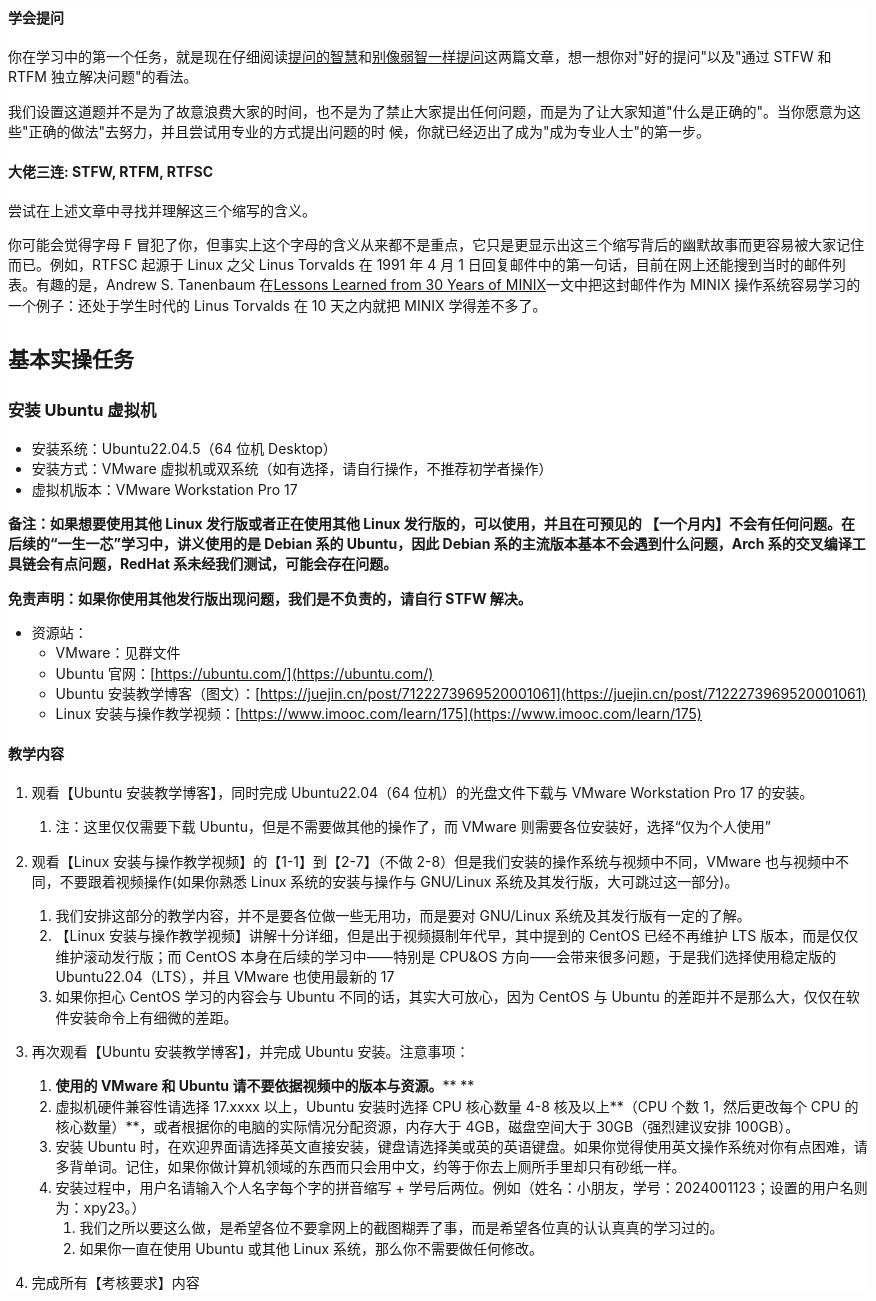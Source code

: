 #### 学会提问

你在学习中的第⼀个任务，就是现在仔细阅读<u>提问的智慧</u>和<u>别像弱智⼀样提问</u>这两篇⽂章，想一想你对"好的提问"以及"通过 STFW 和 RTFM 独⽴解决问题"的看法。

我们设置这道题并不是为了故意浪费⼤家的时间，也不是为了禁⽌⼤家提出任何问题，⽽是为了让⼤家知道"什么是正确的"。当你愿意为这些"正确的做法"去努⼒，并且尝试⽤专业的⽅式提出问题的时 候，你就已经迈出了成为"成为专业⼈⼠"的第⼀步。

#### ⼤佬三连: STFW, RTFM, RTFSC

尝试在上述⽂章中寻找并理解这三个缩写的含义。

你可能会觉得字母 F 冒犯了你，但事实上这个字⺟的含义从来都不是重点，它只是更显示出这三个缩写背后的幽默故事⽽更容易被⼤家记住⽽已。例如，RTFSC 起源于 Linux 之父 Linus Torvalds 在 1991 年 4 ⽉ 1 ⽇回复邮件中的第⼀句话，⽬前在⽹上还能搜到当时的邮件列表。有趣的是，Andrew S. Tanenbaum 在<u>Lessons Learned from 30 Years of MINIX</u>⼀⽂中把这封邮件作为 MINIX 操作系统容易学习的⼀个例⼦：还处于学⽣时代的 Linus Torvalds 在 10 天之内就把 MINIX 学得差不多了。

## 基本实操任务

### 安装 Ubuntu 虚拟机

- 安装系统：Ubuntu22.04.5（64 位机 Desktop）
- 安装⽅式：VMware 虚拟机或双系统（如有选择，请⾃⾏操作，不推荐初学者操作）
- 虚拟机版本：VMware Workstation Pro 17

**备注：如果想要使⽤其他 Linux 发⾏版或者正在使⽤其他 Linux 发⾏版的，可以使⽤，并且在可预⻅的 【⼀个⽉内】不会有任何问题。在后续的“一生一芯”学习中，讲义使用的是 Debian 系的 Ubuntu，因此 Debian 系的主流版本基本不会遇到什么问题，Arch 系的交叉编译工具链会有点问题，RedHat 系未经我们测试，可能会存在问题。**

**免责声明：如果你使用其他发行版出现问题，我们是不负责的，请自行 STFW 解决。**

- 资源站：
  - VMware：见群文件
  - Ubuntu 官⽹：<u>[https://ubuntu.com/](https://ubuntu.com/)</u>
  - Ubuntu 安装教学博客（图文）：<u>[https://juejin.cn/post/7122273969520001061](https://juejin.cn/post/7122273969520001061)</u>
  - Linux 安装与操作教学视频：<u>[https://www.imooc.com/learn/175](https://www.imooc.com/learn/175)</u>

#### 教学内容

1. 观看【Ubuntu 安装教学博客】，同时完成 Ubuntu22.04（64 位机）的光盘⽂件下载与 VMware Workstation Pro 17 的安装。

   1. 注：这⾥仅仅需要下载 Ubuntu，但是不需要做其他的操作了，⽽ VMware 则需要各位安装好，选择“仅为个人使用”
2. 观看【Linux 安装与操作教学视频】的【1-1】到【2-7】（不做 2-8）但是我们安装的操作系统与视频中不同，VMware 也与视频中不同，不要跟着视频操作(如果你熟悉 Linux 系统的安装与操作与 GNU/Linux 系统及其发行版，大可跳过这一部分)。

   1. 我们安排这部分的教学内容，并不是要各位做⼀些无用功，而是要对 GNU/Linux 系统及其发行版有⼀定的了解。
   2. 【Linux 安装与操作教学视频】讲解十分详细，但是出于视频摄制年代早，其中提到的 CentOS 已经不再维护 LTS 版本，⽽是仅仅维护滚动发⾏版；⽽ CentOS 本⾝在后续的学习中⸺特别是 CPU&OS ⽅向⸺会带来很多问题，于是我们选择使⽤稳定版的 Ubuntu22.04（LTS），并且 VMware 也使⽤最新的 17
   3. 如果你担心 CentOS 学习的内容会与 Ubuntu 不同的话，其实⼤可放⼼，因为 CentOS 与 Ubuntu 的差距并不是那么⼤，仅仅在软件安装命令上有细微的差距。
3. 再次观看【Ubuntu 安装教学博客】，并完成 Ubuntu 安装。注意事项：

   1. **使⽤的 VMware 和 Ubuntu 请不要依据视频中的版本与资源。**** **
   2. 虚拟机硬件兼容性请选择 17.xxxx 以上，Ubuntu 安装时选择 CPU 核心数量 4-8 核及以上**（CPU 个数 1，然后更改每个 CPU 的核心数量）**，或者根据你的电脑的实际情况分配资源，内存⼤于 4GB，磁盘空间⼤于 30GB（强烈建议安排 100GB）。
   3. 安装 Ubuntu 时，在欢迎界⾯请选择英⽂直接安装，键盘请选择美或英的英语键盘。如果你觉得使⽤英⽂操作系统对你有点困难，请多背单词。记住，如果你做计算机领域的东西⽽只会⽤中⽂，约等于你去上厕所⼿⾥却只有砂纸⼀样。
   4. 安装过程中，用户名请输⼊个⼈名字每个字的拼音缩写 + 学号后两位。例如（姓名：小朋友，学号：2024001123；设置的用户名则为：xpy23。）
      1. 我们之所以要这么做，是希望各位不要拿⽹上的截图糊弄了事，而是希望各位真的认认真真的学习过的。
      2. 如果你⼀直在使用 Ubuntu 或其他 Linux 系统，那么你不需要做任何修改。
4. 完成所有【考核要求】内容
